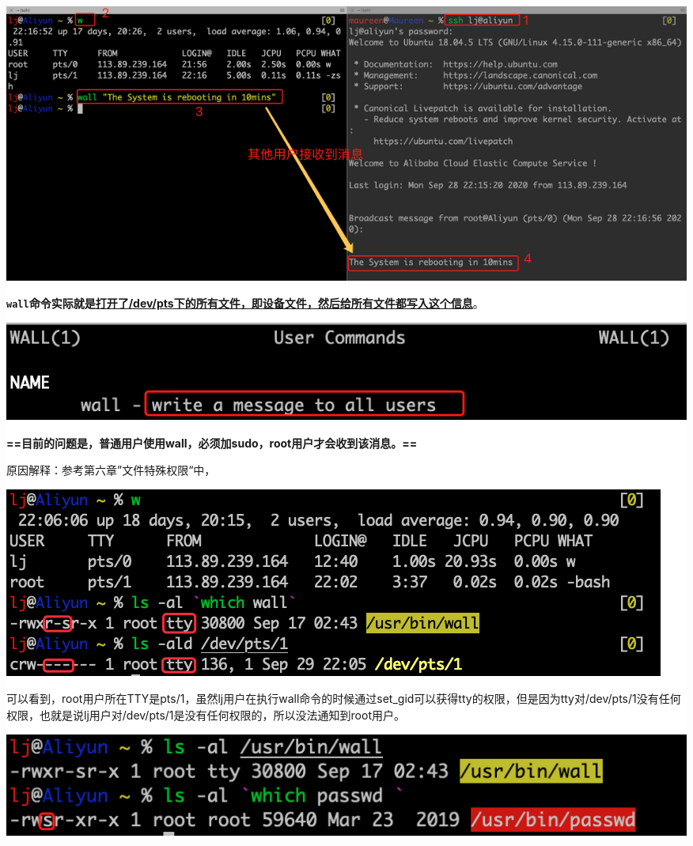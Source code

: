 ![image-20200928221826666](Linux%E6%93%8D%E4%BD%9C%E7%B3%BB%E7%BB%9F%E4%B8%8E%E5%85%A5%E9%97%A8%E4%BD%BF%E7%94%A8.assets/image-20200928221826666.png)

**`wall`**命令实际就是**<u>打开了/dev/pts下的所有文件，即设备文件，然后给所有文件都写入这个信息</u>**。

![image-20200928222538625](Linux%E6%93%8D%E4%BD%9C%E7%B3%BB%E7%BB%9F%E4%B8%8E%E5%85%A5%E9%97%A8%E4%BD%BF%E7%94%A8.assets/image-20200928222538625.png)

**==目前的问题是，普通用户使用wall，必须加sudo，root用户才会收到该消息。==**

原因解释：参考第六章”文件特殊权限“中，

![image-20200929220700367](Linux%E6%93%8D%E4%BD%9C%E7%B3%BB%E7%BB%9F%E4%B8%8E%E5%85%A5%E9%97%A8%E4%BD%BF%E7%94%A8.assets/image-20200929220700367.png)

可以看到，root用户所在TTY是pts/1，虽然lj用户在执行wall命令的时候通过set_gid可以获得tty的权限，但是因为tty对/dev/pts/1没有任何权限，也就是说lj用户对/dev/pts/1是没有任何权限的，所以没法通知到root用户。



![image-20200928223334513](Linux%E6%93%8D%E4%BD%9C%E7%B3%BB%E7%BB%9F%E4%B8%8E%E5%85%A5%E9%97%A8%E4%BD%BF%E7%94%A8.assets/image-20200928223334513.png)
